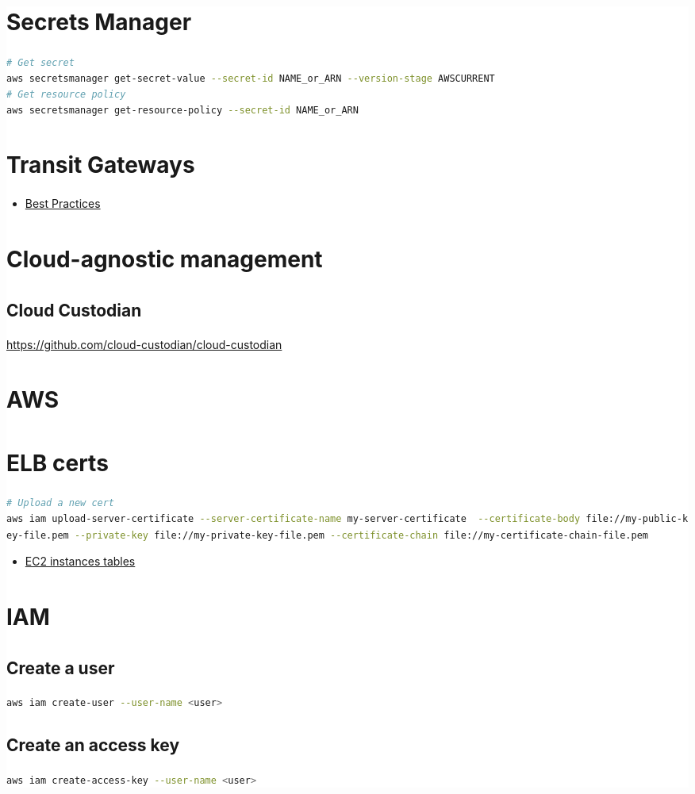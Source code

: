 
# Secrets Manager

```bash
# Get secret
aws secretsmanager get-secret-value --secret-id NAME_or_ARN --version-stage AWSCURRENT
# Get resource policy
aws secretsmanager get-resource-policy --secret-id NAME_or_ARN
```


# Transit Gateways
- [Best Practices](https://docs.aws.amazon.com/vpc/latest/tgw/tgw-best-design-practices.html)



# Cloud-agnostic management
## Cloud Custodian

https://github.com/cloud-custodian/cloud-custodian



# AWS

# ELB certs
```bash
# Upload a new cert
aws iam upload-server-certificate --server-certificate-name my-server-certificate  --certificate-body file://my-public-key-file.pem --private-key file://my-private-key-file.pem --certificate-chain file://my-certificate-chain-file.pem
```

- [EC2 instances tables](https://www.ec2instances.info/)




# IAM
## Create a user

```bash
aws iam create-user --user-name <user>
```

## Create an access key

```bash
aws iam create-access-key --user-name <user>
```
